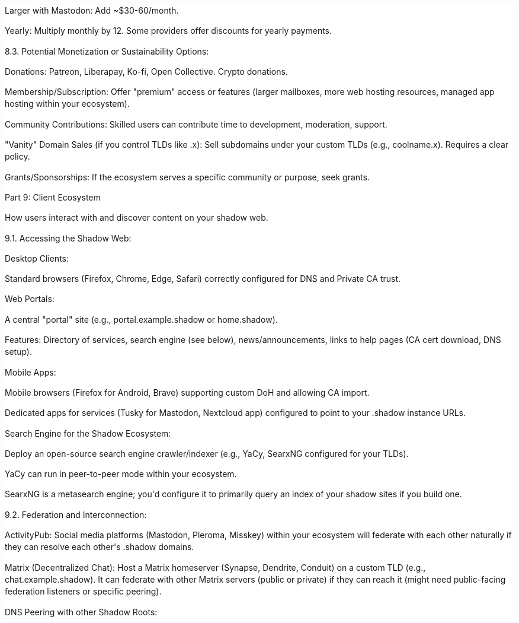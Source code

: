 Larger with Mastodon: Add ~$30-60/month.

Yearly: Multiply monthly by 12. Some providers offer discounts for yearly payments.

8.3. Potential Monetization or Sustainability Options:

Donations: Patreon, Liberapay, Ko-fi, Open Collective. Crypto donations.

Membership/Subscription: Offer "premium" access or features (larger mailboxes, more web hosting resources, managed app hosting within your ecosystem).

Community Contributions: Skilled users can contribute time to development, moderation, support.

"Vanity" Domain Sales (if you control TLDs like .x): Sell subdomains under your custom TLDs (e.g., coolname.x). Requires a clear policy.

Grants/Sponsorships: If the ecosystem serves a specific community or purpose, seek grants.

Part 9: Client Ecosystem

How users interact with and discover content on your shadow web.

9.1. Accessing the Shadow Web:

Desktop Clients:

Standard browsers (Firefox, Chrome, Edge, Safari) correctly configured for DNS and Private CA trust.

Web Portals:

A central "portal" site (e.g., portal.example.shadow or home.shadow).

Features: Directory of services, search engine (see below), news/announcements, links to help pages (CA cert download, DNS setup).

Mobile Apps:

Mobile browsers (Firefox for Android, Brave) supporting custom DoH and allowing CA import.

Dedicated apps for services (Tusky for Mastodon, Nextcloud app) configured to point to your .shadow instance URLs.

Search Engine for the Shadow Ecosystem:

Deploy an open-source search engine crawler/indexer (e.g., YaCy, SearxNG configured for your TLDs).

YaCy can run in peer-to-peer mode within your ecosystem.

SearxNG is a metasearch engine; you'd configure it to primarily query an index of your shadow sites if you build one.

9.2. Federation and Interconnection:

ActivityPub: Social media platforms (Mastodon, Pleroma, Misskey) within your ecosystem will federate with each other naturally if they can resolve each other's .shadow domains.

Matrix (Decentralized Chat): Host a Matrix homeserver (Synapse, Dendrite, Conduit) on a custom TLD (e.g., chat.example.shadow). It can federate with other Matrix servers (public or private) if they can reach it (might need public-facing federation listeners or specific peering).

DNS Peering with other Shadow Roots:
